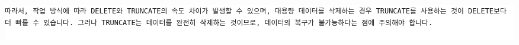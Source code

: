 ```{% endraw %}python
따라서, 작업 방식에 따라 DELETE와 TRUNCATE의 속도 차이가 발생할 수 있으며, 대용량 데이터를 삭제하는 경우 TRUNCATE를 사용하는 것이 DELETE보다 더 빠를 수 있습니다. 그러나 TRUNCATE는 데이터를 완전히 삭제하는 것이므로, 데이터의 복구가 불가능하다는 점에 주의해야 합니다.

